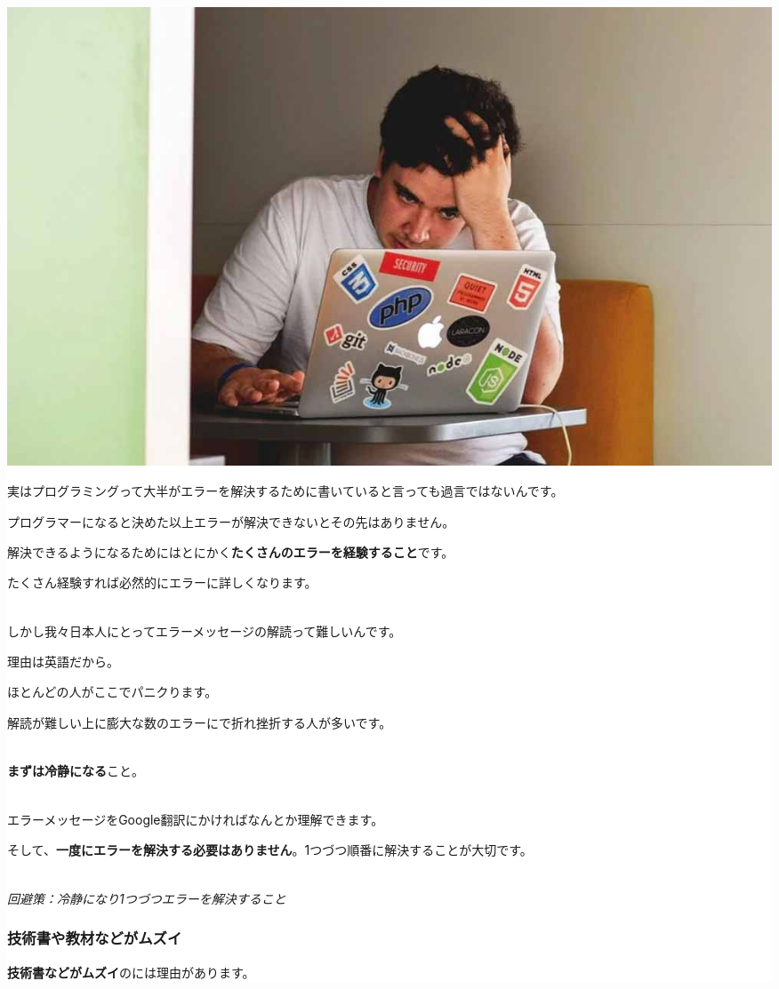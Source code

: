 ![プログラミングエラーが解決できない](images/2020/12/entry409-2.jpg)

実はプログラミングって大半がエラーを解決するために書いていると言っても過言ではないんです。

プログラマーになると決めた以上エラーが解決できないとその先はありません。

解決できるようになるためにはとにかく**たくさんのエラーを経験すること**です。

たくさん経験すれば必然的にエラーに詳しくなります。<br><br>

しかし我々日本人にとってエラーメッセージの解読って難しいんです。

理由は英語だから。

ほとんどの人がここでパニクります。

解読が難しい上に膨大な数のエラーにで折れ挫折する人が多いです。<br><br>

**まずは冷静になる**こと。<br><br>

エラーメッセージをGoogle翻訳にかければなんとか理解できます。

そして、**一度にエラーを解決する必要はありません**。1つづつ順番に解決することが大切です。<br><br>

<div class="box">
<em>回避策：冷静になり1つづつエラーを解決すること</em>
</div>

### 技術書や教材などがムズイ
**技術書などがムズイ**のには理由があります。
